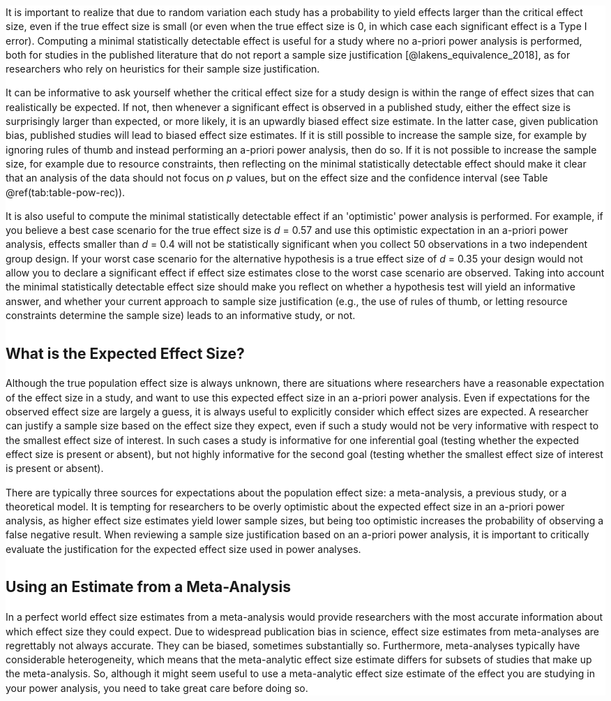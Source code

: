 It is important to realize that due to random variation each study has a probability to yield effects larger than the critical effect size, even if the true effect size is small (or even when the true effect size is 0, in which case each significant effect is a Type I error). Computing a minimal statistically detectable effect is useful for a study where no a-priori power analysis is performed, both for studies in the published literature that do not report a sample size justification [@lakens_equivalence_2018], as for researchers who rely on heuristics for their sample size justification. 

It can be informative to ask yourself whether the critical effect size for a study design is within the range of effect sizes that can realistically be expected. If not, then whenever a significant effect is observed in a published study, either the effect size is surprisingly larger than expected, or more likely, it is an upwardly biased effect size estimate. In the latter case, given publication bias, published studies will lead to biased effect size estimates. If it is still possible to increase the sample size, for example by ignoring rules of thumb and instead performing an a-priori power analysis, then do so. If it is not possible to increase the sample size, for example due to resource constraints, then reflecting on the minimal statistically detectable effect should make it clear that an analysis of the data should not focus on *p* values, but on the effect size and the confidence interval (see Table \@ref(tab:table-pow-rec)).

It is also useful to compute the minimal statistically detectable effect if an 'optimistic' power analysis is performed. For example, if you believe a best case scenario for the true effect size is *d* = 0.57 and use this optimistic expectation in an a-priori power analysis, effects smaller than *d* = 0.4 will not be statistically significant when you collect 50 observations in a two independent group design. If your worst case scenario for the alternative hypothesis is a true effect size of *d* = 0.35 your design would not allow you to declare a significant effect if effect size estimates close to the worst case scenario are observed. Taking into account the minimal statistically detectable effect size should make you reflect on whether a hypothesis test will yield an informative answer, and whether your current approach to sample size justification (e.g., the use of rules of thumb, or letting resource constraints determine the sample size) leads to an informative study, or not.

## What is the Expected Effect Size?

Although the true population effect size is always unknown, there are situations where researchers have a reasonable expectation of the effect size in a study, and want to use this expected effect size in an a-priori power analysis. Even if expectations for the observed effect size are largely a guess, it is always useful to explicitly consider which effect sizes are expected. A researcher can justify a sample size based on the effect size they expect, even if such a study would not be very informative with respect to the smallest effect size of interest. In such cases a study is informative for one inferential goal (testing whether the expected effect size is present or absent), but not highly informative for the second goal (testing whether the smallest effect size of interest is present or absent). 

There are typically three sources for expectations about the population effect size: a meta-analysis, a previous study, or a theoretical model. It is tempting for researchers to be overly optimistic about the expected effect size in an a-priori power analysis, as higher effect size estimates yield lower sample sizes, but being too optimistic increases the probability of observing a false negative result. When reviewing a sample size justification based on an a-priori power analysis, it is important to critically evaluate the justification for the expected effect size used in power analyses.

## Using an Estimate from a Meta-Analysis

In a perfect world effect size estimates from a meta-analysis would provide researchers with the most accurate information about which effect size they could expect. Due to widespread publication bias in science, effect size estimates from meta-analyses are regrettably not always accurate. They can be biased, sometimes substantially so. Furthermore, meta-analyses typically have considerable heterogeneity, which means that the meta-analytic effect size estimate differs for subsets of studies that make up the meta-analysis. So, although it might seem useful to use a meta-analytic effect size estimate of the effect you are studying in your power analysis, you need to take great care before doing so. 
